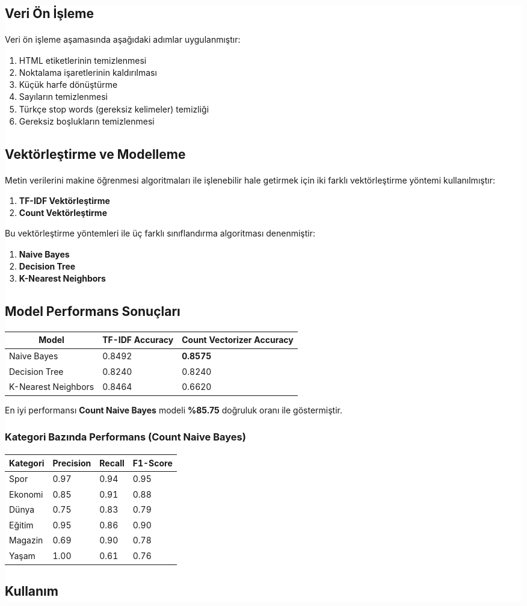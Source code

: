 ## Veri Ön İşleme

Veri ön işleme aşamasında aşağıdaki adımlar uygulanmıştır:

1. HTML etiketlerinin temizlenmesi
2. Noktalama işaretlerinin kaldırılması
3. Küçük harfe dönüştürme
4. Sayıların temizlenmesi
5. Türkçe stop words (gereksiz kelimeler) temizliği
6. Gereksiz boşlukların temizlenmesi

## Vektörleştirme ve Modelleme

Metin verilerini makine öğrenmesi algoritmaları ile işlenebilir hale getirmek için iki farklı vektörleştirme yöntemi kullanılmıştır:

1. **TF-IDF Vektörleştirme**
2. **Count Vektörleştirme**

Bu vektörleştirme yöntemleri ile üç farklı sınıflandırma algoritması denenmiştir:

1. **Naive Bayes**
2. **Decision Tree**
3. **K-Nearest Neighbors**

## Model Performans Sonuçları

| Model | TF-IDF Accuracy | Count Vectorizer Accuracy |
|-------|-----------------|---------------------------|
| Naive Bayes | 0.8492 | **0.8575** |
| Decision Tree | 0.8240 | 0.8240 |
| K-Nearest Neighbors | 0.8464 | 0.6620 |

En iyi performansı **Count Naive Bayes** modeli **%85.75** doğruluk oranı ile göstermiştir.

### Kategori Bazında Performans (Count Naive Bayes)

| Kategori | Precision | Recall | F1-Score |
|----------|-----------|--------|----------|
| Spor | 0.97 | 0.94 | 0.95 |
| Ekonomi | 0.85 | 0.91 | 0.88 |
| Dünya | 0.75 | 0.83 | 0.79 |
| Eğitim | 0.95 | 0.86 | 0.90 |
| Magazin | 0.69 | 0.90 | 0.78 |
| Yaşam | 1.00 | 0.61 | 0.76 |

## Kullanım
